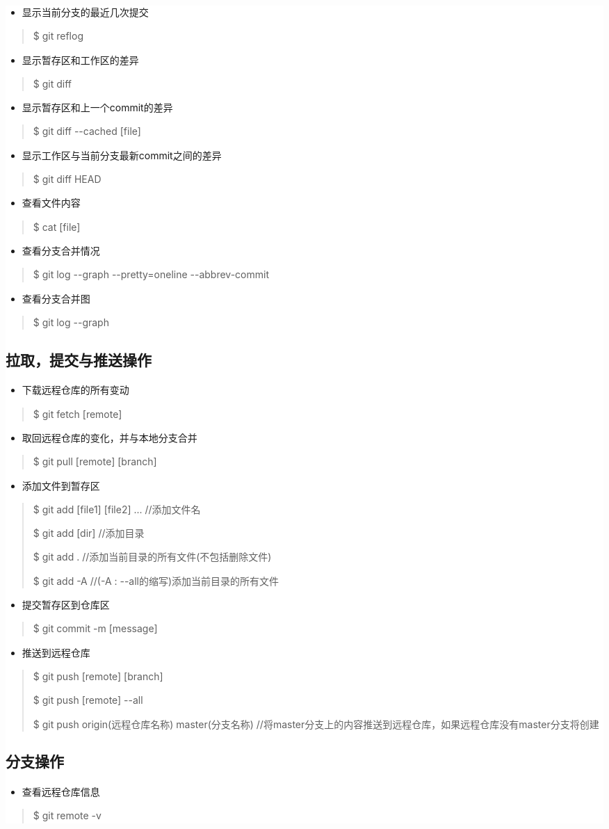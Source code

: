 - 显示当前分支的最近几次提交
> $ git reflog

- 显示暂存区和工作区的差异
> $ git diff

- 显示暂存区和上一个commit的差异
> $ git diff --cached [file]

- 显示工作区与当前分支最新commit之间的差异
> $ git diff HEAD

- 查看文件内容
> $ cat [file]

- 查看分支合并情况
> $ git log --graph --pretty=oneline --abbrev-commit

- 查看分支合并图
> $ git log --graph



## 拉取，提交与推送操作

- 下载远程仓库的所有变动
> $ git fetch [remote]

- 取回远程仓库的变化，并与本地分支合并
> $ git pull [remote] [branch]

- 添加文件到暂存区
> $ git add [file1] [file2] ... //添加文件名
> 
> $ git add [dir]  //添加目录
> 
> $ git add . //添加当前目录的所有文件(不包括删除文件)
> 
> $ git add -A //(-A : --all的缩写)添加当前目录的所有文件

- 提交暂存区到仓库区
> $ git commit -m [message]

- 推送到远程仓库
> $ git push [remote] [branch]
> 
> $ git push [remote] --all
> 
> $ git push origin(远程仓库名称) master(分支名称) //将master分支上的内容推送到远程仓库，如果远程仓库没有master分支将创建



## 分支操作

- 查看远程仓库信息
> $ git remote -v
